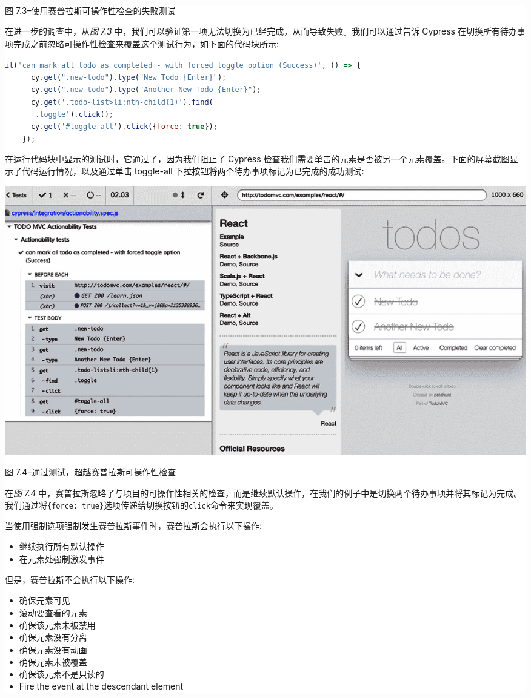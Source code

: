 图 7.3–使用赛普拉斯可操作性检查的失败测试

在进一步的调查中，从*图 7.3* 中，我们可以验证第一项无法切换为已经完成，从而导致失败。我们可以通过告诉 Cypress 在切换所有待办事项完成之前忽略可操作性检查来覆盖这个测试行为，如下面的代码块所示:

```js
it('can mark all todo as completed - with forced toggle option (Success)', () => {
      cy.get(".new-todo").type("New Todo {Enter}");
      cy.get(".new-todo").type("Another New Todo {Enter}");
      cy.get('.todo-list>li:nth-child(1)').find(
      '.toggle').click();
      cy.get('#toggle-all').click({force: true});
    });
```

在运行代码块中显示的测试时，它通过了，因为我们阻止了 Cypress 检查我们需要单击的元素是否被另一个元素覆盖。下面的屏幕截图显示了代码运行情况，以及通过单击 toggle-all 下拉按钮将两个待办事项标记为已完成的成功测试:

![Figure 7.4 – Passed test with the override of the Cypress actionability checks ](img/Figure_7.4_B15616.jpg)

图 7.4–通过测试，超越赛普拉斯可操作性检查

在*图 7.4* 中，赛普拉斯忽略了与项目的可操作性相关的检查，而是继续默认操作，在我们的例子中是切换两个待办事项并将其标记为完成。我们通过将`{force: true}`选项传递给切换按钮的`click`命令来实现覆盖。

当使用强制选项强制发生赛普拉斯事件时，赛普拉斯会执行以下操作:

*   继续执行所有默认操作
*   在元素处强制激发事件

但是，赛普拉斯不会执行以下操作:

*   确保元素可见
*   滚动要查看的元素
*   确保该元素未被禁用
*   确保元素没有分离
*   确保元素没有动画
*   确保元素未被覆盖
*   确保该元素不是只读的
*   Fire the event at the descendant element
